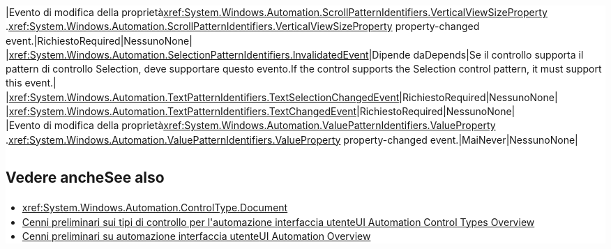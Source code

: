 |<span data-ttu-id="95ddd-200">Evento di modifica della proprietà<xref:System.Windows.Automation.ScrollPatternIdentifiers.VerticalViewSizeProperty> .</span><span class="sxs-lookup"><span data-stu-id="95ddd-200"><xref:System.Windows.Automation.ScrollPatternIdentifiers.VerticalViewSizeProperty> property-changed event.</span></span>|<span data-ttu-id="95ddd-201">Richiesto</span><span class="sxs-lookup"><span data-stu-id="95ddd-201">Required</span></span>|<span data-ttu-id="95ddd-202">Nessuno</span><span class="sxs-lookup"><span data-stu-id="95ddd-202">None</span></span>|  
|<xref:System.Windows.Automation.SelectionPatternIdentifiers.InvalidatedEvent>|<span data-ttu-id="95ddd-203">Dipende da</span><span class="sxs-lookup"><span data-stu-id="95ddd-203">Depends</span></span>|<span data-ttu-id="95ddd-204">Se il controllo supporta il pattern di controllo Selection, deve supportare questo evento.</span><span class="sxs-lookup"><span data-stu-id="95ddd-204">If the control supports the Selection control pattern, it must support this event.</span></span>|  
|<xref:System.Windows.Automation.TextPatternIdentifiers.TextSelectionChangedEvent>|<span data-ttu-id="95ddd-205">Richiesto</span><span class="sxs-lookup"><span data-stu-id="95ddd-205">Required</span></span>|<span data-ttu-id="95ddd-206">Nessuno</span><span class="sxs-lookup"><span data-stu-id="95ddd-206">None</span></span>|  
|<xref:System.Windows.Automation.TextPatternIdentifiers.TextChangedEvent>|<span data-ttu-id="95ddd-207">Richiesto</span><span class="sxs-lookup"><span data-stu-id="95ddd-207">Required</span></span>|<span data-ttu-id="95ddd-208">Nessuno</span><span class="sxs-lookup"><span data-stu-id="95ddd-208">None</span></span>|  
|<span data-ttu-id="95ddd-209">Evento di modifica della proprietà<xref:System.Windows.Automation.ValuePatternIdentifiers.ValueProperty> .</span><span class="sxs-lookup"><span data-stu-id="95ddd-209"><xref:System.Windows.Automation.ValuePatternIdentifiers.ValueProperty> property-changed event.</span></span>|<span data-ttu-id="95ddd-210">Mai</span><span class="sxs-lookup"><span data-stu-id="95ddd-210">Never</span></span>|<span data-ttu-id="95ddd-211">Nessuno</span><span class="sxs-lookup"><span data-stu-id="95ddd-211">None</span></span>|  
  
## <a name="see-also"></a><span data-ttu-id="95ddd-212">Vedere anche</span><span class="sxs-lookup"><span data-stu-id="95ddd-212">See also</span></span>

- <xref:System.Windows.Automation.ControlType.Document>
- [<span data-ttu-id="95ddd-213">Cenni preliminari sui tipi di controllo per l'automazione interfaccia utente</span><span class="sxs-lookup"><span data-stu-id="95ddd-213">UI Automation Control Types Overview</span></span>](ui-automation-control-types-overview.md)
- [<span data-ttu-id="95ddd-214">Cenni preliminari su automazione interfaccia utente</span><span class="sxs-lookup"><span data-stu-id="95ddd-214">UI Automation Overview</span></span>](ui-automation-overview.md)
